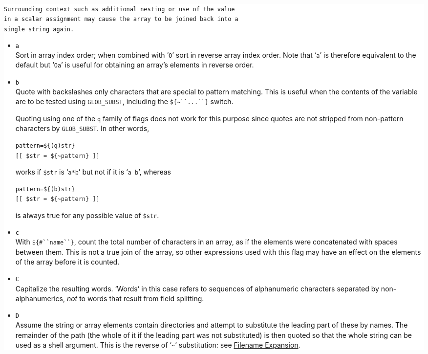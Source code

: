     Surrounding context such as additional nesting or use of the value
    in a scalar assignment may cause the array to be joined back into a
    single string again.

  - `a`  
    Sort in array index order; when combined with ‘`O`’ sort in reverse
    array index order. Note that ‘`a`’ is therefore equivalent to the
    default but ‘`Oa`’ is useful for obtaining an array’s elements in
    reverse order.

  - `b`  
    Quote with backslashes only characters that are special to pattern
    matching. This is useful when the contents of the variable are to be
    tested using `GLOB_SUBST`, including the `${~``...``}` switch.
    
    Quoting using one of the `q` family of flags does not work for this
    purpose since quotes are not stripped from non-pattern characters by
    `GLOB_SUBST`. In other words,
    
    <div class="example">
    
    ``` example
    pattern=${(q)str}
    [[ $str = ${~pattern} ]]
    ```
    
    </div>
    
    works if `$str` is ‘`a*b`’ but not if it is ‘`a b`’, whereas
    
    <div class="example">
    
    ``` example
    pattern=${(b)str}
    [[ $str = ${~pattern} ]]
    ```
    
    </div>
    
    is always true for any possible value of `$str`.

  - `c`  
    With `${#``name``}`, count the total number of characters in an
    array, as if the elements were concatenated with spaces between
    them. This is not a true join of the array, so other expressions
    used with this flag may have an effect on the elements of the array
    before it is counted.

  - `C`  
    Capitalize the resulting words. ‘Words’ in this case refers to
    sequences of alphanumeric characters separated by non-alphanumerics,
    *not* to words that result from field splitting.

  - `D`  
    Assume the string or array elements contain directories and attempt
    to substitute the leading part of these by names. The remainder of
    the path (the whole of it if the leading part was not substituted)
    is then quoted so that the whole string can be used as a shell
    argument. This is the reverse of ‘`~`’ substitution: see [Filename
    Expansion](#Filename-Expansion).
